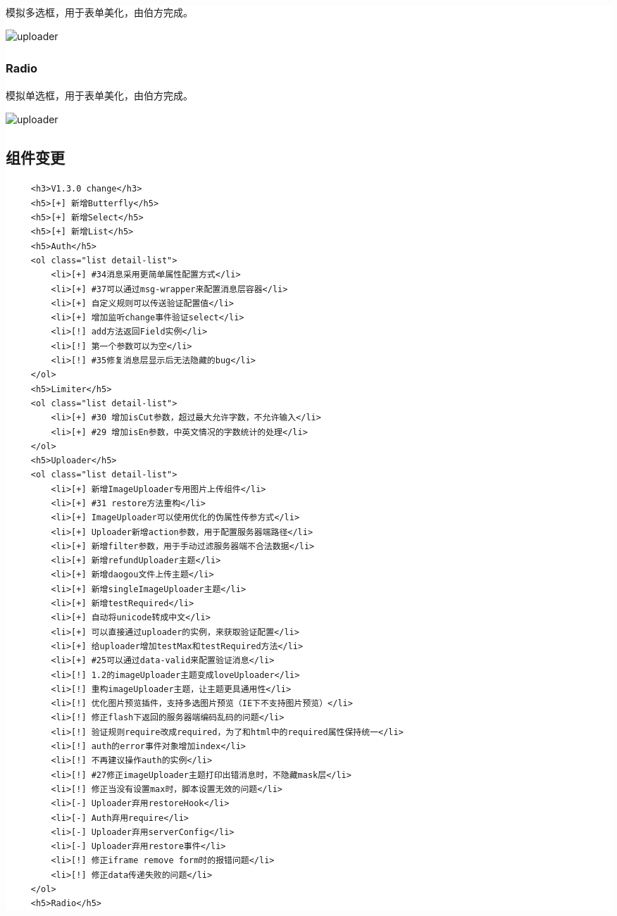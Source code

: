  模拟多选框，用于表单美化，由伯方完成。

 <img alt="uploader" src="http://www.36ria.com/wp-content/uploads/2012/05/checkbox.png">

 ### Radio

 模拟单选框，用于表单美化，由伯方完成。

 <img alt="uploader" src="http://www.36ria.com/wp-content/uploads/2012/05/radio.png">

 ## 组件变更

         <h3>V1.3.0 change</h3>
         <h5>[+] 新增Butterfly</h5>
         <h5>[+] 新增Select</h5>
         <h5>[+] 新增List</h5>
         <h5>Auth</h5>
         <ol class="list detail-list">
             <li>[+] #34消息采用更简单属性配置方式</li>
             <li>[+] #37可以通过msg-wrapper来配置消息层容器</li>
             <li>[+] 自定义规则可以传送验证配置值</li>
             <li>[+] 增加监听change事件验证select</li>
             <li>[!] add方法返回Field实例</li>
             <li>[!] 第一个参数可以为空</li>
             <li>[!] #35修复消息层显示后无法隐藏的bug</li>
         </ol>
         <h5>Limiter</h5>
         <ol class="list detail-list">
             <li>[+] #30 增加isCut参数，超过最大允许字数，不允许输入</li>
             <li>[+] #29 增加isEn参数，中英文情况的字数统计的处理</li>
         </ol>
         <h5>Uploader</h5>
         <ol class="list detail-list">
             <li>[+] 新增ImageUploader专用图片上传组件</li>
             <li>[+] #31 restore方法重构</li>
             <li>[+] ImageUploader可以使用优化的伪属性传参方式</li>
             <li>[+] Uploader新增action参数，用于配置服务器端路径</li>
             <li>[+] 新增filter参数，用于手动过滤服务器端不合法数据</li>
             <li>[+] 新增refundUploader主题</li>
             <li>[+] 新增daogou文件上传主题</li>
             <li>[+] 新增singleImageUploader主题</li>
             <li>[+] 新增testRequired</li>
             <li>[+] 自动将unicode转成中文</li>
             <li>[+] 可以直接通过uploader的实例，来获取验证配置</li>
             <li>[+] 给uploader增加testMax和testRequired方法</li>
             <li>[+] #25可以通过data-valid来配置验证消息</li>
             <li>[!] 1.2的imageUploader主题变成loveUploader</li>
             <li>[!] 重构imageUploader主题，让主题更具通用性</li>
             <li>[!] 优化图片预览插件，支持多选图片预览（IE下不支持图片预览）</li>
             <li>[!] 修正flash下返回的服务器端编码乱码的问题</li>
             <li>[!] 验证规则require改成required，为了和html中的required属性保持统一</li>
             <li>[!] auth的error事件对象增加index</li>
             <li>[!] 不再建议操作auth的实例</li>
             <li>[!] #27修正imageUploader主题打印出错消息时，不隐藏mask层</li>
             <li>[!] 修正当没有设置max时，脚本设置无效的问题</li>
             <li>[-] Uploader弃用restoreHook</li>
             <li>[-] Auth弃用require</li>
             <li>[-] Uploader弃用serverConfig</li>
             <li>[-] Uploader弃用restore事件</li>
             <li>[!] 修正iframe remove form时的报错问题</li>
             <li>[!] 修正data传递失败的问题</li>
         </ol>
         <h5>Radio</h5>